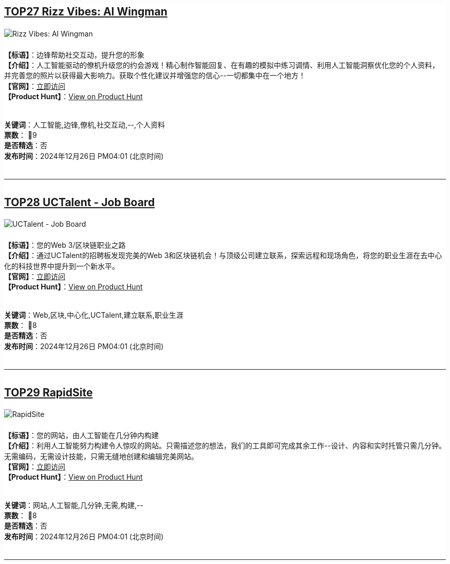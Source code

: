 
## [TOP27    Rizz Vibes: AI Wingman](https://www.producthunt.com/posts/rizz-vibes-ai-wingman)
![Rizz Vibes: AI Wingman](https://ph-files.imgix.net/c057a194-a982-4c4a-a891-f9d119e05dd8.png?auto=format&fit=crop&frame=1&h=512&w=1024)<br /><br />
**【标语】**：边锋帮助社交互动，提升您的形象<br />
**【介绍】**：人工智能驱动的僚机升级您的约会游戏！精心制作智能回复、在有趣的模拟中练习调情、利用人工智能洞察优化您的个人资料，并完善您的照片以获得最大影响力。获取个性化建议并增强您的信心--一切都集中在一个地方！<br />
**【官网】**：[立即访问](https://www.producthunt.com/r/FNPRIGNKDDWKTD)<br />
**【Product Hunt】**：[View on Product Hunt](https://www.producthunt.com/posts/rizz-vibes-ai-wingman)<br /><br />

**关键词**：人工智能,边锋,僚机,社交互动,--,个人资料<br />
**票数**： 🔺9<br />
**是否精选**：否<br />
**发布时间**：2024年12月26日 PM04:01 (北京时间)<br /><br />

---

## [TOP28    UCTalent - Job Board](https://www.producthunt.com/posts/uctalent-job-board)
![UCTalent - Job Board](https://ph-files.imgix.net/b45ef5e0-2641-4d22-bc3a-b2eddf0ad403.png?auto=format&fit=crop&frame=1&h=512&w=1024)<br /><br />
**【标语】**：您的Web 3/区块链职业之路<br />
**【介绍】**：通过UCTalent的招聘板发现完美的Web 3和区块链机会！与顶级公司建立联系，探索远程和现场角色，将您的职业生涯在去中心化的科技世界中提升到一个新水平。<br />
**【官网】**：[立即访问](https://www.producthunt.com/r/2FV7CIK3MNILV6)<br />
**【Product Hunt】**：[View on Product Hunt](https://www.producthunt.com/posts/uctalent-job-board)<br /><br />

**关键词**：Web,区块,中心化,UCTalent,建立联系,职业生涯<br />
**票数**： 🔺8<br />
**是否精选**：否<br />
**发布时间**：2024年12月26日 PM04:01 (北京时间)<br /><br />

---

## [TOP29    RapidSite](https://www.producthunt.com/posts/rapidsite)
![RapidSite](https://ph-files.imgix.net/0ed3814a-49b4-4f59-a032-51d9a89782b6.png?auto=format&fit=crop&frame=1&h=512&w=1024)<br /><br />
**【标语】**：您的网站，由人工智能在几分钟内构建<br />
**【介绍】**：利用人工智能努力构建令人惊叹的网站。只需描述您的想法，我们的工具即可完成其余工作--设计、内容和实时托管只需几分钟。无需编码，无需设计技能，只需无缝地创建和编辑完美网站。<br />
**【官网】**：[立即访问](https://www.producthunt.com/r/MRVXKLGW5YCRTX)<br />
**【Product Hunt】**：[View on Product Hunt](https://www.producthunt.com/posts/rapidsite)<br /><br />

**关键词**：网站,人工智能,几分钟,无需,构建,--<br />
**票数**： 🔺8<br />
**是否精选**：否<br />
**发布时间**：2024年12月26日 PM04:01 (北京时间)<br /><br />

---
